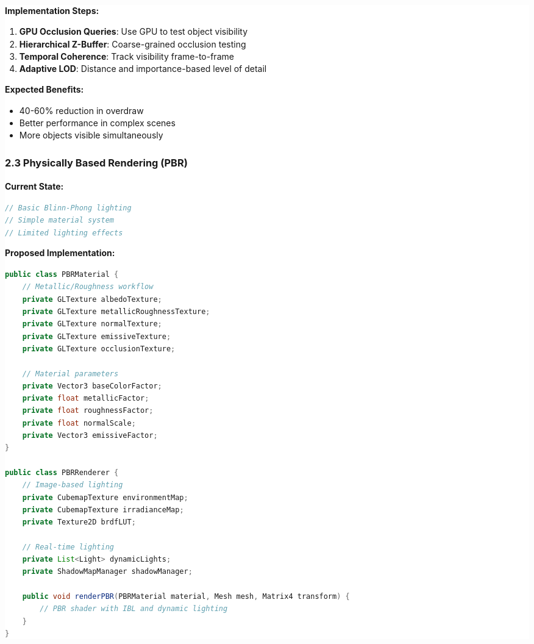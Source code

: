 **Implementation Steps:**
1. **GPU Occlusion Queries**: Use GPU to test object visibility
2. **Hierarchical Z-Buffer**: Coarse-grained occlusion testing
3. **Temporal Coherence**: Track visibility frame-to-frame
4. **Adaptive LOD**: Distance and importance-based level of detail

**Expected Benefits:**
- 40-60% reduction in overdraw
- Better performance in complex scenes
- More objects visible simultaneously

### 2.3 Physically Based Rendering (PBR)

**Current State:**
```java
// Basic Blinn-Phong lighting
// Simple material system
// Limited lighting effects
```

**Proposed Implementation:**
```java
public class PBRMaterial {
    // Metallic/Roughness workflow
    private GLTexture albedoTexture;
    private GLTexture metallicRoughnessTexture;
    private GLTexture normalTexture;
    private GLTexture emissiveTexture;
    private GLTexture occlusionTexture;
    
    // Material parameters
    private Vector3 baseColorFactor;
    private float metallicFactor;
    private float roughnessFactor;
    private float normalScale;
    private Vector3 emissiveFactor;
}

public class PBRRenderer {
    // Image-based lighting
    private CubemapTexture environmentMap;
    private CubemapTexture irradianceMap;
    private Texture2D brdfLUT;
    
    // Real-time lighting
    private List<Light> dynamicLights;
    private ShadowMapManager shadowManager;
    
    public void renderPBR(PBRMaterial material, Mesh mesh, Matrix4 transform) {
        // PBR shader with IBL and dynamic lighting
    }
}
```
